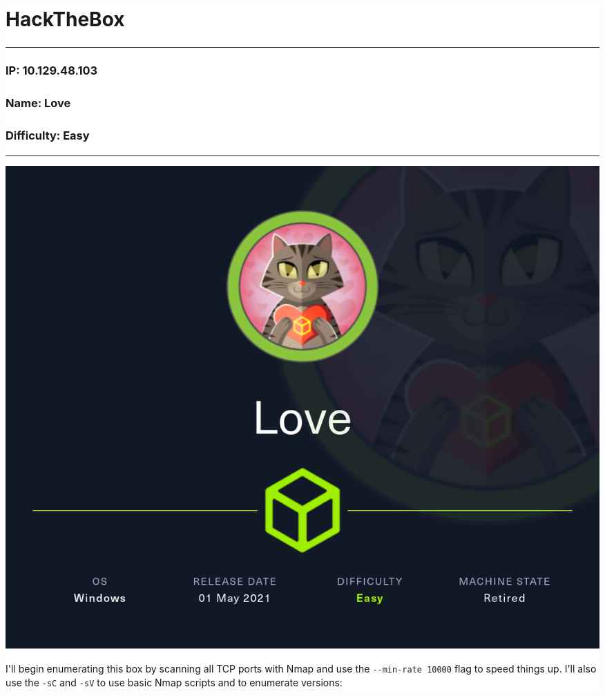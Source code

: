# HackTheBox
------------------------------------
### IP: 10.129.48.103
### Name: Love
### Difficulty: Easy
--------------------------------------------

![Love.png](../assets/love_assets/Love.png)

I'll begin enumerating this box by scanning all TCP ports with Nmap and use the `--min-rate 10000` flag to speed things up. I'll also use the `-sC` and `-sV` to use basic Nmap scripts and to enumerate versions:
